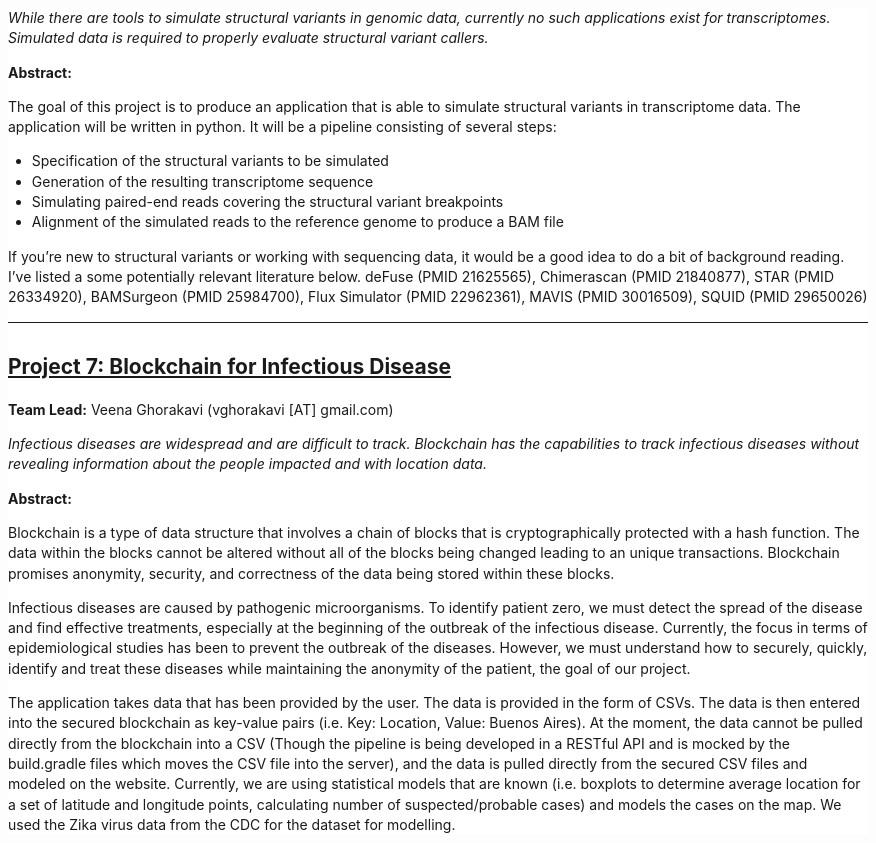 *While there are tools to simulate structural variants in genomic data, currently no such applications exist for transcriptomes. Simulated data is required to properly evaluate structural variant callers.*

**Abstract:**

The goal of this project is to produce an application that is able to simulate structural variants in transcriptome data. The application will be written in python. It will be a pipeline consisting of several steps:
- Specification of the structural variants to be simulated
- Generation of the resulting transcriptome sequence
- Simulating paired-end reads covering the structural variant breakpoints
- Alignment of the simulated reads to the reference genome to produce a BAM file

If you’re new to structural variants or working with sequencing data, it would be a good idea to do a bit of background reading. I’ve listed a some potentially relevant literature below.
deFuse (PMID 21625565), Chimerascan (PMID 21840877), STAR (PMID 26334920), BAMSurgeon (PMID 25984700), Flux Simulator (PMID 22962361), MAVIS (PMID 30016509), SQUID (PMID 29650026)

----------------------------------------

## [Project 7: Blockchain for Infectious Disease](https://github.com/vghorakavi/InfectiousBlockchain)
**Team Lead:** Veena Ghorakavi (vghorakavi [AT] gmail.com)

*Infectious diseases are widespread and are difficult to track. Blockchain has the capabilities to track infectious diseases without revealing information about the people impacted and with location data.*
 
**Abstract:**

Blockchain is a type of data structure that involves a chain of blocks that is cryptographically protected with a hash function.  The data within the blocks cannot be altered without all of the blocks being changed leading to an unique transactions.  Blockchain promises anonymity, security, and correctness of the data being stored within these blocks.  

Infectious diseases are caused by pathogenic microorganisms. 
To identify patient zero, we must detect the spread of the disease and find effective treatments, especially at the beginning 
of the outbreak of the infectious disease. Currently, the focus in terms of epidemiological studies has been to prevent the 
outbreak of the diseases.  However, we must understand how to securely, quickly, identify and treat these diseases while 
maintaining the anonymity of the patient, the goal of our project.

The application takes data that has been provided by the user.  The data is provided in the form of CSVs.  The data is then entered into the secured blockchain as key-value pairs (i.e. Key: Location, Value: Buenos Aires).  At the moment, the data cannot be pulled directly from the blockchain into a CSV (Though the pipeline is being developed in a RESTful API and is mocked by the build.gradle files which moves the CSV file into the server), and the data is pulled directly from the secured CSV files and modeled on the website.  Currently, we are using statistical models that are known (i.e. boxplots to determine average location for a set of latitude and longitude points, calculating number of suspected/probable cases) and models the cases on the map.  We used the Zika virus data from the CDC for the dataset for modelling.   
